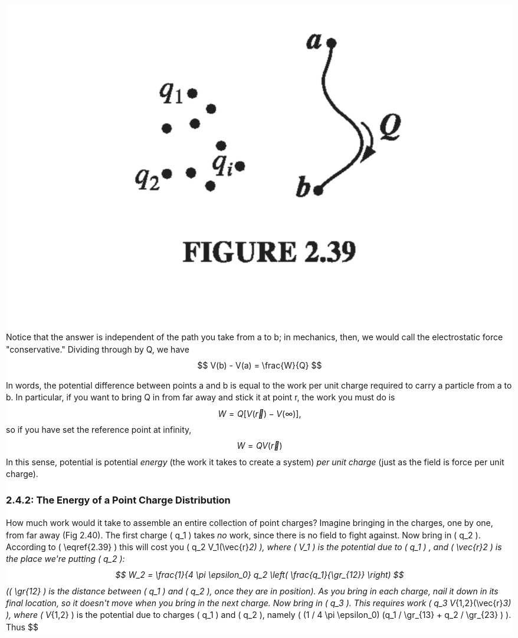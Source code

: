 ![Figure 2.39](img/2.39.png)

Notice that the answer is independent of the path you take from a to b; in mechanics, then, we would call the electrostatic force "conservative." Dividing through by Q, we have
$$
V(b) - V(a) = \frac{W}{Q} 
$$

In words, the potential difference between points a and b is equal to the work per unit charge required to carry a particle from a to b. In particular, if you want to bring Q in from far away and stick it at point r, the work you must do is
$$
W = Q[V(\vec{r}) - V(\infty)],
$$
so if you have set the reference point at infinity,
$$
W = Q V(\vec{r}) \label{2.39}
$$
In this sense, potential is potential _energy_ (the work it takes to create a system) _per unit charge_ (just as the field is force per unit charge).

### 2.4.2: The Energy of a Point Charge Distribution

How much work would it take to assemble an entire collection of point charges? Imagine bringing in the charges, one by one, from far away (Fig 2.40). The first charge \( q_1 \) takes _no_ work, since there is no field to fight against. Now bring in \( q_2 \). According to \( \eqref{2.39} \) this will cost you \( q_2 V_1(\vec{r}_2) \), where \( V_1 \) is the potential due to \( q_1 \) , and \( \vec{r}_2 \) is the place we're putting \( q_2 \):
$$
W_2 = \frac{1}{4 \pi \epsilon_0} q_2 \left( \frac{q_1}{\gr_{12}}  \right)
$$
(\( \gr_{12} \) is the distance between \( q_1 \) and \( q_2 \), once they are in position). As you bring in each charge, nail it down in its final location, so it doesn't move when you bring in the next charge. Now bring in \( q_3 \). This requires work \( q_3 V_{1,2}(\vec{r}_3) \), where \( V_{1,2} \) is the potential due to charges \( q_1 \) and \( q_2 \), namely \( (1 / 4 \pi \epsilon_0) (q_1 / \gr_{13} + q_2 / \gr_{23} ) \). Thus
$$